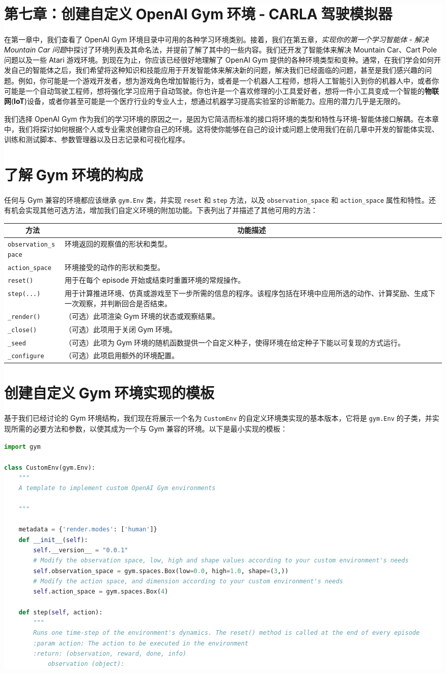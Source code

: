 # 第七章：创建自定义 OpenAI Gym 环境 - CARLA 驾驶模拟器

在第一章中，我们查看了 OpenAI Gym 环境目录中可用的各种学习环境类别。接着，我们在第五章，*实现你的第一个学习智能体 - 解决 Mountain Car 问题*中探讨了环境列表及其命名法，并提前了解了其中的一些内容。我们还开发了智能体来解决 Mountain Car、Cart Pole 问题以及一些 Atari 游戏环境。到现在为止，你应该已经很好地理解了 OpenAI Gym 提供的各种环境类型和变种。通常，在我们学会如何开发自己的智能体之后，我们希望将这种知识和技能应用于开发智能体来解决新的问题，解决我们已经面临的问题，甚至是我们感兴趣的问题。例如，你可能是一个游戏开发者，想为游戏角色增加智能行为，或者是一个机器人工程师，想将人工智能引入到你的机器人中，或者你可能是一个自动驾驶工程师，想将强化学习应用于自动驾驶。你也许是一个喜欢修理的小工具爱好者，想将一件小工具变成一个智能的**物联网**(**IoT**)设备，或者你甚至可能是一个医疗行业的专业人士，想通过机器学习提高实验室的诊断能力。应用的潜力几乎是无限的。

我们选择 OpenAI Gym 作为我们的学习环境的原因之一，是因为它简洁而标准的接口将环境的类型和特性与环境-智能体接口解耦。在本章中，我们将探讨如何根据个人或专业需求创建你自己的环境。这将使你能够在自己的设计或问题上使用我们在前几章中开发的智能体实现、训练和测试脚本、参数管理器以及日志记录和可视化程序。

# 了解 Gym 环境的构成

任何与 Gym 兼容的环境都应该继承 `gym.Env` 类，并实现 `reset` 和 `step` 方法，以及 `observation_space` 和 `action_space` 属性和特性。还有机会实现其他可选方法，增加我们自定义环境的附加功能。下表列出了并描述了其他可用的方法：

| **方法** | **功能描述** |
| --- | --- |
| `observation_space` | 环境返回的观察值的形状和类型。 |
| `action_space` | 环境接受的动作的形状和类型。 |
| `reset()` | 用于在每个 episode 开始或结束时重置环境的常规操作。 |
| `step(...)` | 用于计算推进环境、仿真或游戏至下一步所需的信息的程序。该程序包括在环境中应用所选的动作、计算奖励、生成下一次观察，并判断回合是否结束。 |
| `_render()` | （可选）此项渲染 Gym 环境的状态或观察结果。 |
| `_close()` | （可选）此项用于关闭 Gym 环境。 |
| `_seed` | （可选）此项为 Gym 环境的随机函数提供一个自定义种子，使得环境在给定种子下能以可复现的方式运行。 |
| `_configure` | （可选）此项启用额外的环境配置。 |

# 创建自定义 Gym 环境实现的模板

基于我们已经讨论的 Gym 环境结构，我们现在将展示一个名为 `CustomEnv` 的自定义环境类实现的基本版本，它将是 `gym.Env` 的子类，并实现所需的必要方法和参数，以使其成为一个与 Gym 兼容的环境。以下是最小实现的模板：

```py
import gym

class CustomEnv(gym.Env):
    """
    A template to implement custom OpenAI Gym environments

    """

    metadata = {'render.modes': ['human']}
    def __init__(self):
        self.__version__ = "0.0.1"
        # Modify the observation space, low, high and shape values according to your custom environment's needs
        self.observation_space = gym.spaces.Box(low=0.0, high=1.0, shape=(3,))
        # Modify the action space, and dimension according to your custom environment's needs
        self.action_space = gym.spaces.Box(4)

    def step(self, action):
        """
        Runs one time-step of the environment's dynamics. The reset() method is called at the end of every episode
        :param action: The action to be executed in the environment
        :return: (observation, reward, done, info)
            observation (object):
```
